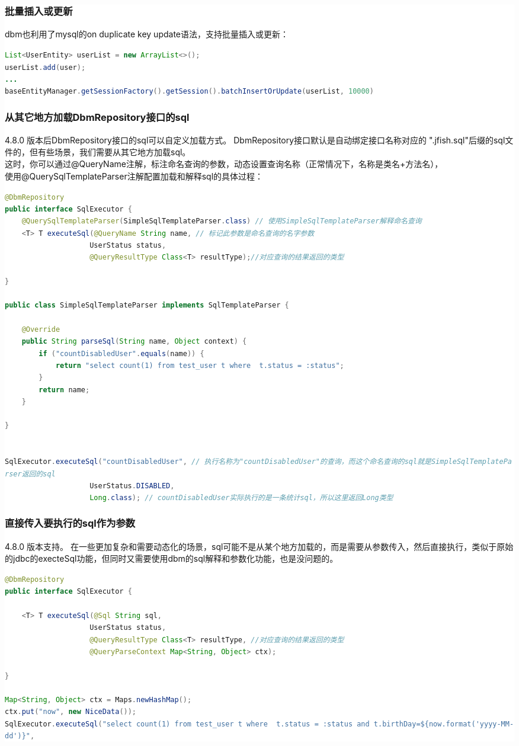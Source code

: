 ### 批量插入或更新
dbm也利用了mysql的on duplicate key update语法，支持批量插入或更新：
```java   
List<UserEntity> userList = new ArrayList<>();
userList.add(user);
...
baseEntityManager.getSessionFactory().getSession().batchInsertOrUpdate(userList, 10000)

```

### 从其它地方加载DbmRepository接口的sql
4.8.0 版本后DbmRepository接口的sql可以自定义加载方式。
DbmRepository接口默认是自动绑定接口名称对应的 ".jfish.sql"后缀的sql文件的，但有些场景，我们需要从其它地方加载sql。   
这时，你可以通过@QueryName注解，标注命名查询的参数，动态设置查询名称（正常情况下，名称是类名+方法名），   
使用@QuerySqlTemplateParser注解配置加载和解释sql的具体过程：
```java
@DbmRepository
public interface SqlExecutor {
    @QuerySqlTemplateParser(SimpleSqlTemplateParser.class) // 使用SimpleSqlTemplateParser解释命名查询
    <T> T executeSql(@QueryName String name, // 标记此参数是命名查询的名字参数
                    UserStatus status, 
                    @QueryResultType Class<T> resultType);//对应查询的结果返回的类型

}

public class SimpleSqlTemplateParser implements SqlTemplateParser {

    @Override
    public String parseSql(String name, Object context) {
        if ("countDisabledUser".equals(name)) {
            return "select count(1) from test_user t where  t.status = :status";
        }
        return name;
    }
    
}


SqlExecutor.executeSql("countDisabledUser", // 执行名称为"countDisabledUser"的查询，而这个命名查询的sql就是SimpleSqlTemplateParser返回的sql
                    UserStatus.DISABLED, 
                    Long.class); // countDisabledUser实际执行的是一条统计sql，所以这里返回Long类型
```

### 直接传入要执行的sql作为参数
4.8.0 版本支持。
在一些更加复杂和需要动态化的场景，sql可能不是从某个地方加载的，而是需要从参数传入，然后直接执行，类似于原始的jdbc的execteSql功能，但同时又需要使用dbm的sql解释和参数化功能，也是没问题的。

```java
@DbmRepository
public interface SqlExecutor {
    
    <T> T executeSql(@Sql String sql,
                    UserStatus status, 
                    @QueryResultType Class<T> resultType, //对应查询的结果返回的类型
                    @QueryParseContext Map<String, Object> ctx);

}

Map<String, Object> ctx = Maps.newHashMap();
ctx.put("now", new NiceData());
SqlExecutor.executeSql("select count(1) from test_user t where  t.status = :status and t.birthDay=${now.format('yyyy-MM-dd')}", 
```